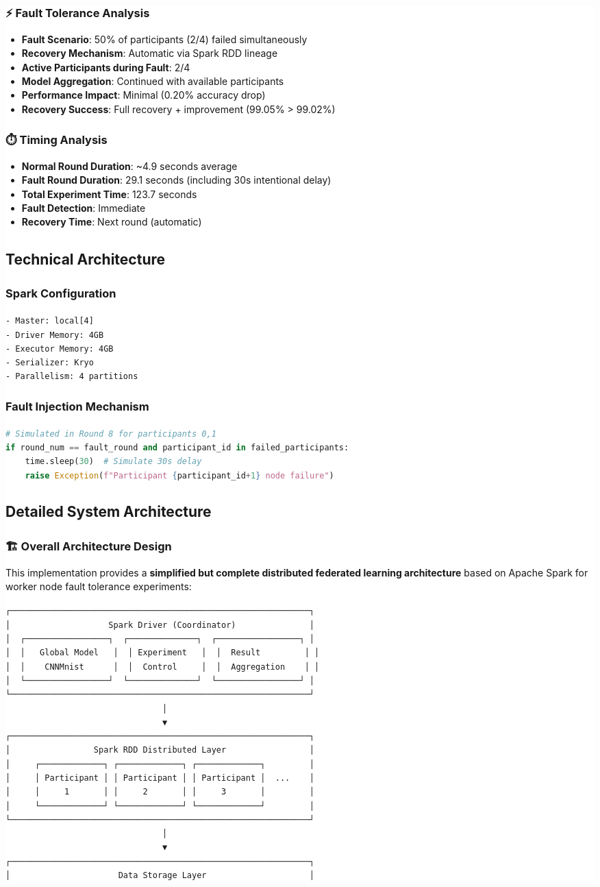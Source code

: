 ### ⚡ Fault Tolerance Analysis
- **Fault Scenario**: 50% of participants (2/4) failed simultaneously
- **Recovery Mechanism**: Automatic via Spark RDD lineage
- **Active Participants during Fault**: 2/4
- **Model Aggregation**: Continued with available participants
- **Performance Impact**: Minimal (0.20% accuracy drop)
- **Recovery Success**: Full recovery + improvement (99.05% > 99.02%)

### ⏱️ Timing Analysis
- **Normal Round Duration**: ~4.9 seconds average
- **Fault Round Duration**: 29.1 seconds (including 30s intentional delay)
- **Total Experiment Time**: 123.7 seconds
- **Fault Detection**: Immediate
- **Recovery Time**: Next round (automatic)

## Technical Architecture

### Spark Configuration
```
- Master: local[4]
- Driver Memory: 4GB
- Executor Memory: 4GB
- Serializer: Kryo
- Parallelism: 4 partitions
```

### Fault Injection Mechanism
```python
# Simulated in Round 8 for participants 0,1
if round_num == fault_round and participant_id in failed_participants:
    time.sleep(30)  # Simulate 30s delay
    raise Exception(f"Participant {participant_id+1} node failure")
```

## Detailed System Architecture

### 🏗️ Overall Architecture Design

This implementation provides a **simplified but complete distributed federated learning architecture** based on Apache Spark for worker node fault tolerance experiments:

```
┌─────────────────────────────────────────────────────────────┐
│                    Spark Driver (Coordinator)               │
│  ┌─────────────────┐  ┌──────────────┐  ┌─────────────────┐ │
│  │   Global Model   │  │ Experiment   │  │  Result         │ │
│  │    CNNMnist      │  │  Control     │  │  Aggregation    │ │
│  └─────────────────┘  └──────────────┘  └─────────────────┘ │
└─────────────────────────────────────────────────────────────┘
                                │
                                ▼
┌─────────────────────────────────────────────────────────────┐
│                 Spark RDD Distributed Layer                 │
│     ┌─────────────┐ ┌─────────────┐ ┌─────────────┐         │
│     │ Participant │ │ Participant │ │ Participant │  ...    │
│     │     1       │ │     2       │ │     3       │         │
│     └─────────────┘ └─────────────┘ └─────────────┘         │
└─────────────────────────────────────────────────────────────┘
                                │
                                ▼
┌─────────────────────────────────────────────────────────────┐
│                      Data Storage Layer                     │
```